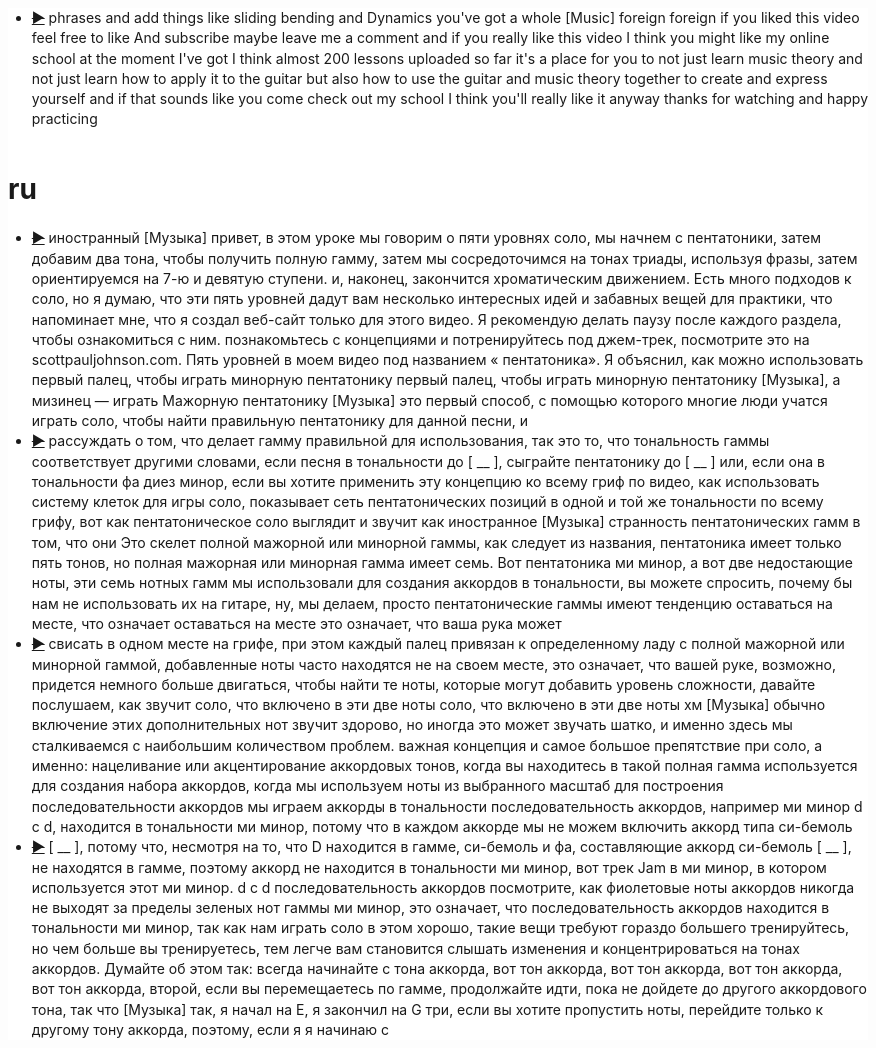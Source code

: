  - ~~[▶](https://www.youtube.com/watch?v=SP6OhrahTIQ&t=619)~~  phrases and add things like sliding bending and Dynamics you've got a whole [Music] foreign foreign if you liked this video feel free to like And subscribe maybe leave me a comment and if you really like this video I think you might like my online school at the moment I've got I think almost 200 lessons uploaded so far it's a place for you to not just learn music theory and not just learn how to apply it to the guitar but also how to use the guitar and music theory together to create and express yourself and if that sounds like you come check out my school I think you'll really like it anyway thanks for watching and happy practicing 
# ru
 - ~~[▶](https://www.youtube.com/watch?v=SP6OhrahTIQ&t=0)~~  иностранный [Музыка] привет, в этом уроке мы говорим о пяти уровнях соло, мы начнем с пентатоники, затем добавим два тона, чтобы получить полную гамму, затем мы сосредоточимся на тонах триады, используя фразы, затем ориентируемся на 7-ю и девятую ступени.  и, наконец, закончится хроматическим движением. Есть много подходов к соло, но я думаю, что эти пять уровней дадут вам несколько интересных идей и забавных вещей для практики, что напоминает мне, что я создал веб-сайт только для этого видео. Я рекомендую делать паузу после каждого раздела, чтобы ознакомиться с ним.  познакомьтесь с концепциями и потренируйтесь под джем-трек, посмотрите это на scottpauljohnson.com. Пять уровней в моем видео под названием « пентатоника». Я объяснил, как можно использовать первый палец, чтобы играть минорную пентатонику первый палец, чтобы играть минорную пентатонику [Музыка], а мизинец —  играть Мажорную пентатонику [Музыка] это первый способ, с помощью которого многие люди учатся играть соло, чтобы найти правильную пентатонику для данной песни, и 
 - ~~[▶](https://www.youtube.com/watch?v=SP6OhrahTIQ&t=71)~~  рассуждать о том, что делает гамму правильной для использования, так это то, что тональность гаммы соответствует другими словами, если песня в тональности до [ __ ], сыграйте пентатонику до [ __ ] или, если она в тональности фа диез минор, если вы хотите применить эту концепцию ко всему  гриф по видео, как использовать систему клеток для игры соло, показывает сеть пентатонических позиций в одной и той же тональности по всему грифу, вот как пентатоническое соло выглядит и звучит как иностранное [Музыка] странность пентатонических гамм в том, что они  Это скелет полной мажорной или минорной гаммы, как следует из названия, пентатоника имеет только пять тонов, но полная мажорная или минорная гамма имеет семь. Вот пентатоника ми минор, а вот две недостающие ноты, эти семь нотных гамм мы использовали для создания аккордов в тональности, вы можете спросить, почему бы нам не использовать их на гитаре, ну, мы делаем, просто пентатонические гаммы имеют тенденцию оставаться на месте, что означает оставаться на месте это означает, что ваша рука может 
 - ~~[▶](https://www.youtube.com/watch?v=SP6OhrahTIQ&t=159)~~  свисать в одном месте на грифе, при этом каждый палец привязан к определенному ладу с полной мажорной или минорной гаммой, добавленные ноты часто находятся не на своем месте, это означает, что вашей руке, возможно, придется немного больше двигаться, чтобы найти те ноты, которые могут добавить уровень сложности, давайте послушаем, как звучит соло, что включено в эти две ноты соло, что включено в эти две ноты хм [Музыка] обычно включение этих дополнительных нот звучит здорово, но иногда это может звучать шатко, и именно здесь мы сталкиваемся с наибольшим количеством проблем.  важная концепция и самое большое препятствие при соло, а именно: нацеливание или акцентирование аккордовых тонов, когда вы находитесь в такой полная гамма используется для создания набора аккордов, когда мы используем ноты из выбранного масштаб для построения последовательности аккордов мы играем аккорды в тональности последовательность аккордов, например ми минор d c d, находится в тональности ми минор, потому что в каждом аккорде мы не можем включить аккорд типа си-бемоль 
 - ~~[▶](https://www.youtube.com/watch?v=SP6OhrahTIQ&t=244)~~  [ __ ], потому что, несмотря на то, что D находится в гамме, си-бемоль и фа, составляющие аккорд си-бемоль [ __ ], не находятся в гамме, поэтому аккорд не находится в тональности ми минор, вот трек Jam в ми минор, в котором используется этот ми минор.  d c d последовательность аккордов посмотрите, как фиолетовые ноты аккордов никогда не выходят за пределы зеленых нот гаммы ми минор, это означает, что последовательность аккордов находится в тональности ми минор, так как нам играть соло в этом хорошо, такие вещи требуют гораздо большего  тренируйтесь, но чем больше вы тренируетесь, тем легче вам становится слышать изменения и концентрироваться на тонах аккордов. Думайте об этом так: всегда начинайте с тона аккорда, вот тон аккорда, вот тон аккорда, вот тон аккорда, вот тон аккорда, второй, если  вы перемещаетесь по гамме, продолжайте идти, пока не дойдете до другого аккордового тона, так что [Музыка] так, я начал на E, я закончил на G три, если вы хотите пропустить ноты, перейдите только к другому тону аккорда, поэтому, если я  я начинаю с 